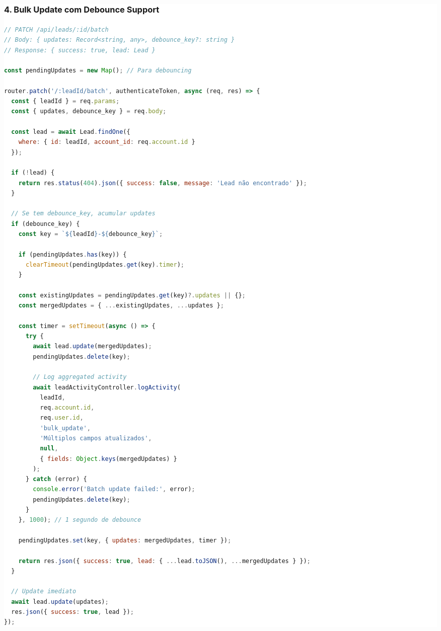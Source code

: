 ### 4. Bulk Update com Debounce Support
```javascript
// PATCH /api/leads/:id/batch
// Body: { updates: Record<string, any>, debounce_key?: string }
// Response: { success: true, lead: Lead }

const pendingUpdates = new Map(); // Para debouncing

router.patch('/:leadId/batch', authenticateToken, async (req, res) => {
  const { leadId } = req.params;
  const { updates, debounce_key } = req.body;

  const lead = await Lead.findOne({
    where: { id: leadId, account_id: req.account.id }
  });

  if (!lead) {
    return res.status(404).json({ success: false, message: 'Lead não encontrado' });
  }

  // Se tem debounce_key, acumular updates
  if (debounce_key) {
    const key = `${leadId}-${debounce_key}`;

    if (pendingUpdates.has(key)) {
      clearTimeout(pendingUpdates.get(key).timer);
    }

    const existingUpdates = pendingUpdates.get(key)?.updates || {};
    const mergedUpdates = { ...existingUpdates, ...updates };

    const timer = setTimeout(async () => {
      try {
        await lead.update(mergedUpdates);
        pendingUpdates.delete(key);

        // Log aggregated activity
        await leadActivityController.logActivity(
          leadId,
          req.account.id,
          req.user.id,
          'bulk_update',
          'Múltiplos campos atualizados',
          null,
          { fields: Object.keys(mergedUpdates) }
        );
      } catch (error) {
        console.error('Batch update failed:', error);
        pendingUpdates.delete(key);
      }
    }, 1000); // 1 segundo de debounce

    pendingUpdates.set(key, { updates: mergedUpdates, timer });

    return res.json({ success: true, lead: { ...lead.toJSON(), ...mergedUpdates } });
  }

  // Update imediato
  await lead.update(updates);
  res.json({ success: true, lead });
});
```
